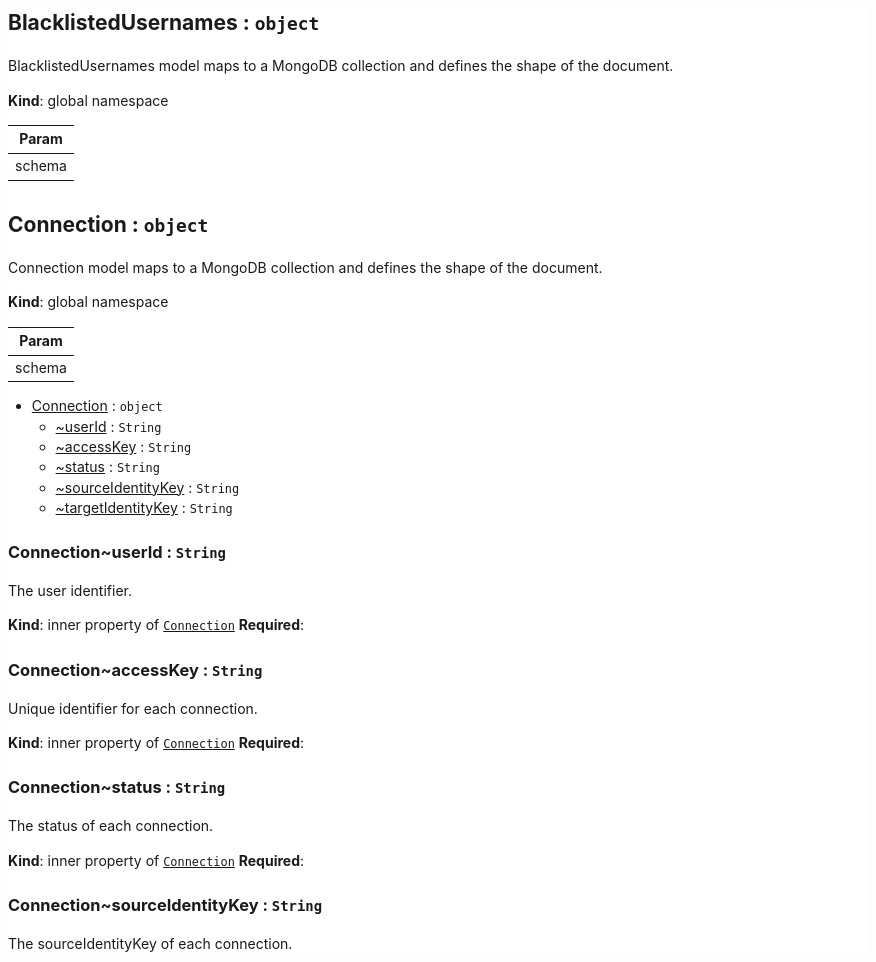 ## BlacklistedUsernames : <code>object</code>
BlacklistedUsernames model maps to a MongoDB collection and defines the shape of the document.

**Kind**: global namespace

| Param |
| --- |
| schema |

<a name="Connection"></a>

## Connection : <code>object</code>
Connection model maps to a MongoDB collection and defines the shape of the document.

**Kind**: global namespace

| Param |
| --- |
| schema |


* [Connection](#Connection) : <code>object</code>
    * [~userId](#Connection..userId) : <code>String</code>
    * [~accessKey](#Connection..accessKey) : <code>String</code>
    * [~status](#Connection..status) : <code>String</code>
    * [~sourceIdentityKey](#Connection..sourceIdentityKey) : <code>String</code>
    * [~targetIdentityKey](#Connection..targetIdentityKey) : <code>String</code>

<a name="Connection..userId"></a>

### Connection~userId : <code>String</code>
The user identifier.

**Kind**: inner property of [<code>Connection</code>](#Connection)
**Required**:
<a name="Connection..accessKey"></a>

### Connection~accessKey : <code>String</code>
Unique identifier for each connection.

**Kind**: inner property of [<code>Connection</code>](#Connection)
**Required**:
<a name="Connection..status"></a>

### Connection~status : <code>String</code>
The status of each connection.

**Kind**: inner property of [<code>Connection</code>](#Connection)
**Required**:
<a name="Connection..sourceIdentityKey"></a>

### Connection~sourceIdentityKey : <code>String</code>
The sourceIdentityKey of each connection.
